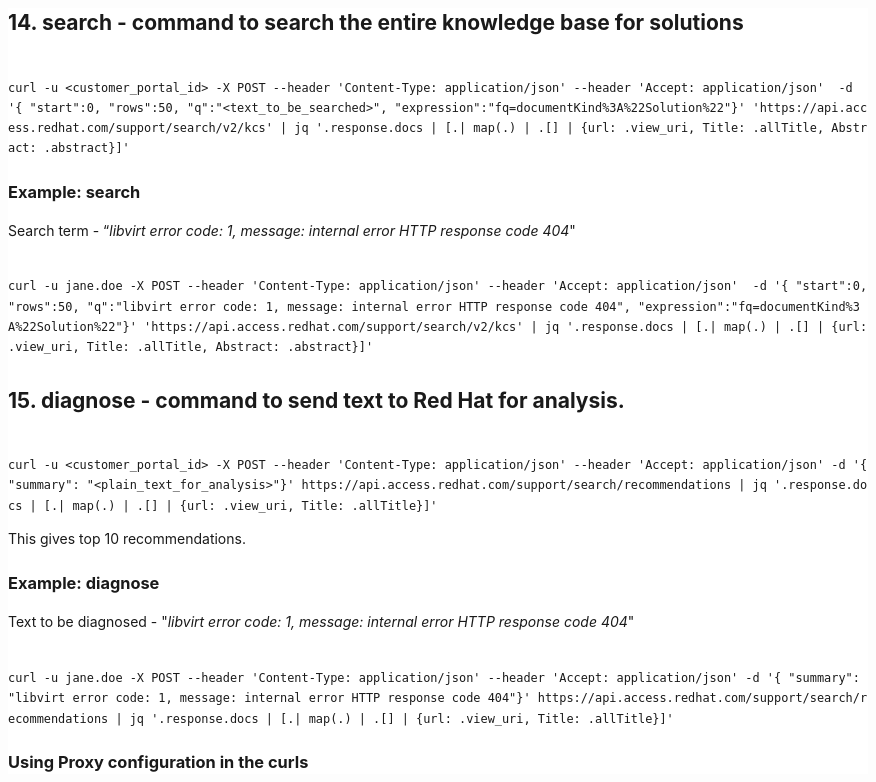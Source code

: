 ## 14. search - command to search the entire knowledge base for solutions

```

curl -u <customer_portal_id> -X POST --header 'Content-Type: application/json' --header 'Accept: application/json'  -d '{ "start":0, "rows":50, "q":"<text_to_be_searched>", "expression":"fq=documentKind%3A%22Solution%22"}' 'https://api.access.redhat.com/support/search/v2/kcs' | jq '.response.docs | [.| map(.) | .[] | {url: .view_uri, Title: .allTitle, Abstract: .abstract}]'

```

### Example: search

Search term - “*libvirt error code: 1, message: internal error HTTP response code 404*"

```

curl -u jane.doe -X POST --header 'Content-Type: application/json' --header 'Accept: application/json'  -d '{ "start":0, "rows":50, "q":"libvirt error code: 1, message: internal error HTTP response code 404", "expression":"fq=documentKind%3A%22Solution%22"}' 'https://api.access.redhat.com/support/search/v2/kcs' | jq '.response.docs | [.| map(.) | .[] | {url: .view_uri, Title: .allTitle, Abstract: .abstract}]'

```

## 15. diagnose - command to send text to Red Hat for analysis.

```

curl -u <customer_portal_id> -X POST --header 'Content-Type: application/json' --header 'Accept: application/json' -d '{ "summary": "<plain_text_for_analysis>"}' https://api.access.redhat.com/support/search/recommendations | jq '.response.docs | [.| map(.) | .[] | {url: .view_uri, Title: .allTitle}]'

```

This gives top 10 recommendations.

### Example: diagnose

Text to be diagnosed - "*libvirt error code: 1, message: internal error HTTP response code 404*"

```

curl -u jane.doe -X POST --header 'Content-Type: application/json' --header 'Accept: application/json' -d '{ "summary": "libvirt error code: 1, message: internal error HTTP response code 404"}' https://api.access.redhat.com/support/search/recommendations | jq '.response.docs | [.| map(.) | .[] | {url: .view_uri, Title: .allTitle}]'

```

### Using Proxy configuration in the curls


[//]: # ( vim: set ai noet nu sts=4 sw=4 ts=4 tw=78 filetype=markdown :)
[//]: # ( vim: set ai noet nu sts=4 sw=4 ts=4 tw=78 filetype=markdown :)